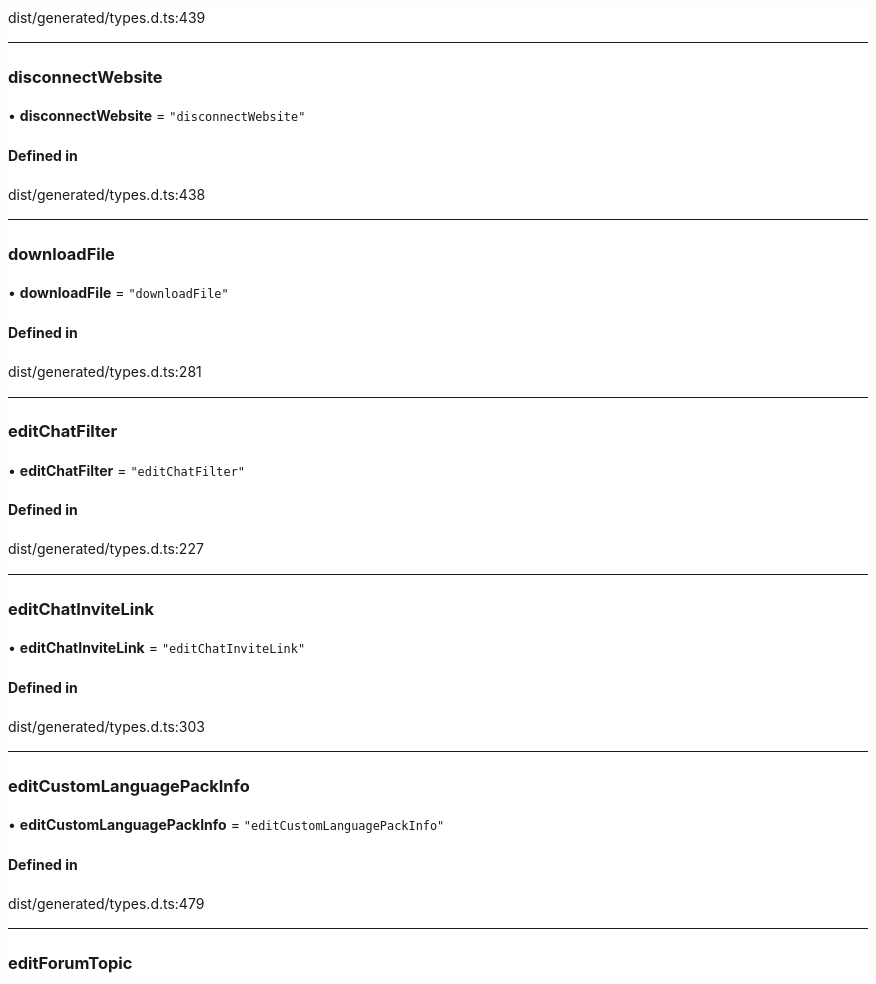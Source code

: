dist/generated/types.d.ts:439

___

### disconnectWebsite

• **disconnectWebsite** = ``"disconnectWebsite"``

#### Defined in

dist/generated/types.d.ts:438

___

### downloadFile

• **downloadFile** = ``"downloadFile"``

#### Defined in

dist/generated/types.d.ts:281

___

### editChatFilter

• **editChatFilter** = ``"editChatFilter"``

#### Defined in

dist/generated/types.d.ts:227

___

### editChatInviteLink

• **editChatInviteLink** = ``"editChatInviteLink"``

#### Defined in

dist/generated/types.d.ts:303

___

### editCustomLanguagePackInfo

• **editCustomLanguagePackInfo** = ``"editCustomLanguagePackInfo"``

#### Defined in

dist/generated/types.d.ts:479

___

### editForumTopic
